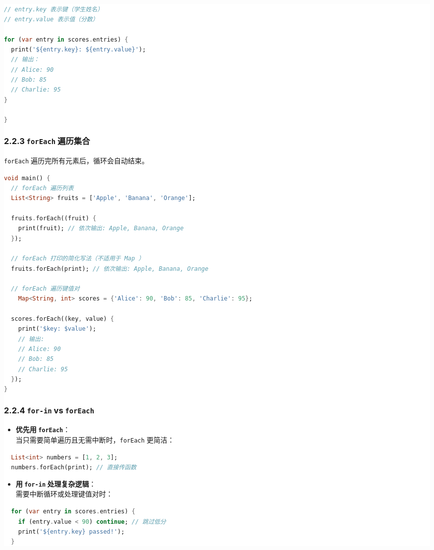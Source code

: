 ```dart
// entry.key 表示键（学生姓名）
// entry.value 表示值（分数）

for (var entry in scores.entries) {
  print('${entry.key}: ${entry.value}');
  // 输出：
  // Alice: 90
  // Bob: 85
  // Charlie: 95
}

}
```

### **2.2.3 `forEach` 遍历集合**
`forEach` 遍历完所有元素后，循环会自动结束。
```dart
void main() {
  // forEach 遍历列表
  List<String> fruits = ['Apple', 'Banana', 'Orange'];

  fruits.forEach((fruit) {
    print(fruit); // 依次输出: Apple, Banana, Orange
  });

  // forEach 打印的简化写法（不适用于 Map ）
  fruits.forEach(print); // 依次输出: Apple, Banana, Orange

  // forEach 遍历键值对
    Map<String, int> scores = {'Alice': 90, 'Bob': 85, 'Charlie': 95};

  scores.forEach((key, value) {
    print('$key: $value');
    // 输出:
    // Alice: 90
    // Bob: 85
    // Charlie: 95
  });
}
```

### **2.2.4 `for-in` vs `forEach`**
- **优先用 `forEach`**：  
  当只需要简单遍历且无需中断时，`forEach` 更简洁：
```dart
  List<int> numbers = [1, 2, 3];
  numbers.forEach(print); // 直接传函数
```

- **用 `for-in` 处理复杂逻辑**：  
  需要中断循环或处理键值对时：
```dart
  for (var entry in scores.entries) {
    if (entry.value < 90) continue; // 跳过低分
    print('${entry.key} passed!');
  }
```
